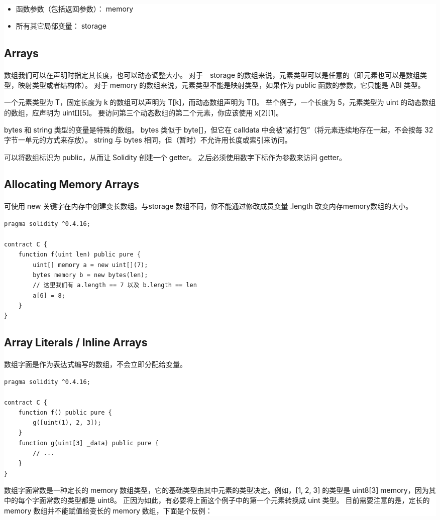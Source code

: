 * 函数参数（包括返回参数）： memory

* 所有其它局部变量： storage


## Arrays

数组我们可以在声明时指定其长度，也可以动态调整大小。 对于　storage 的数组来说，元素类型可以是任意的（即元素也可以是数组类型，映射类型或者结构体）。 对于 memory 的数组来说，元素类型不能是映射类型，如果作为 public 函数的参数，它只能是 ABI 类型。

一个元素类型为 T，固定长度为 k 的数组可以声明为 T[k]，而动态数组声明为 T[]。 举个例子，一个长度为 5，元素类型为 uint 的动态数组的数组，应声明为 uint[][5]。 要访问第三个动态数组的第二个元素，你应该使用 x[2][1]。

bytes 和 string 类型的变量是特殊的数组。 bytes 类似于 byte[]，但它在 calldata 中会被“紧打包”（将元素连续地存在一起，不会按每 32 字节一单元的方式来存放）。 string 与 bytes 相同，但（暂时）不允许用长度或索引来访问。

可以将数组标识为 public，从而让 Solidity 创建一个 getter。 之后必须使用数字下标作为参数来访问 getter。


## Allocating Memory Arrays


可使用 new 关键字在内存中创建变长数组。与storage 数组不同，你不能通过修改成员变量 .length 改变内存memory数组的大小。

```
pragma solidity ^0.4.16;

contract C {
    function f(uint len) public pure {
        uint[] memory a = new uint[](7);
        bytes memory b = new bytes(len);
        // 这里我们有 a.length == 7 以及 b.length == len
        a[6] = 8;
    }
}
```


## Array Literals / Inline Arrays

数组字面是作为表达式编写的数组，不会立即分配给变量。

```
pragma solidity ^0.4.16;

contract C {
    function f() public pure {
        g([uint(1), 2, 3]);
    }
    function g(uint[3] _data) public pure {
        // ...
    }
}
```

数组字面常数是一种定长的 memory 数组类型，它的基础类型由其中元素的类型决定。例如，[1, 2, 3] 的类型是 uint8[3] memory，因为其中的每个字面常数的类型都是 uint8。 正因为如此，有必要将上面这个例子中的第一个元素转换成 uint 类型。 目前需要注意的是，定长的 memory 数组并不能赋值给变长的 memory 数组，下面是个反例：
